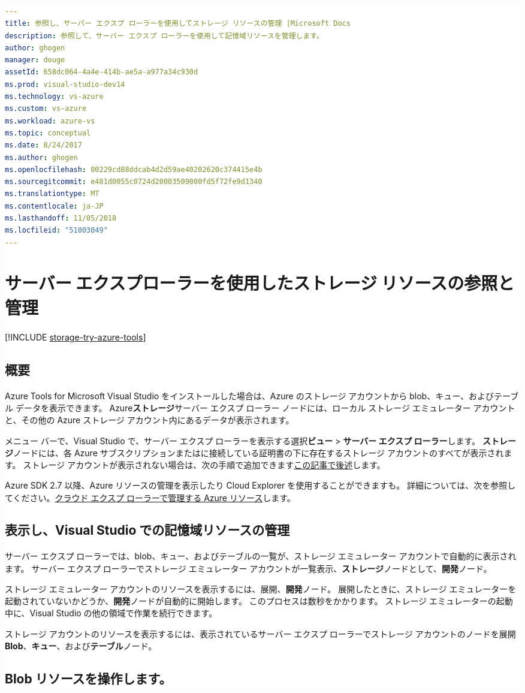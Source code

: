 ```yaml
---
title: 参照し、サーバー エクスプ ローラーを使用してストレージ リソースの管理 |Microsoft Docs
description: 参照して、サーバー エクスプ ローラーを使用して記憶域リソースを管理します。
author: ghogen
manager: douge
assetId: 658dc064-4a4e-414b-ae5a-a977a34c930d
ms.prod: visual-studio-dev14
ms.technology: vs-azure
ms.custom: vs-azure
ms.workload: azure-vs
ms.topic: conceptual
ms.date: 8/24/2017
ms.author: ghogen
ms.openlocfilehash: 00229cd88ddcab4d2d59ae40202620c374415e4b
ms.sourcegitcommit: e481d0055c0724d20003509000fd5f72fe9d1340
ms.translationtype: MT
ms.contentlocale: ja-JP
ms.lasthandoff: 11/05/2018
ms.locfileid: "51003049"
---
```

# <a name="browse-and-manage-storage-resources-by-using-server-explorer"></a>サーバー エクスプローラーを使用したストレージ リソースの参照と管理

[!INCLUDE [storage-try-azure-tools](./includes/storage-try-azure-tools.md)]

## <a name="overview"></a>概要

Azure Tools for Microsoft Visual Studio をインストールした場合は、Azure のストレージ アカウントから blob、キュー、およびテーブル データを表示できます。 Azure**ストレージ**サーバー エクスプ ローラー ノードには、ローカル ストレージ エミュレーター アカウントと、その他の Azure ストレージ アカウント内にあるデータが表示されます。

メニュー バーで、Visual Studio で、サーバー エクスプ ローラーを表示する選択**ビュー** > **サーバー エクスプ ローラー**します。 **ストレージ**ノードには、各 Azure サブスクリプションまたはに接続している証明書の下に存在するストレージ アカウントのすべてが表示されます。 ストレージ アカウントが表示されない場合は、次の手順で追加できます[この記事で後述](#add-storage-accounts-by-using-server-explorer)します。

Azure SDK 2.7 以降、Azure リソースの管理を表示したり Cloud Explorer を使用することができますも。 詳細については、次を参照してください。[クラウド エクスプ ローラーで管理する Azure リソース](vs-azure-tools-resources-managing-with-cloud-explorer.md)します。

## <a name="view-and-manage-storage-resources-in-visual-studio"></a>表示し、Visual Studio での記憶域リソースの管理

サーバー エクスプ ローラーでは、blob、キュー、およびテーブルの一覧が、ストレージ エミュレーター アカウントで自動的に表示されます。 サーバー エクスプ ローラーでストレージ エミュレーター アカウントが一覧表示、**ストレージ**ノードとして、**開発**ノード。

ストレージ エミュレーター アカウントのリソースを表示するには、展開、**開発**ノード。 展開したときに、ストレージ エミュレーターを起動されていないかどうか、**開発**ノードが自動的に開始します。 このプロセスは数秒をかかります。 ストレージ エミュレーターの起動中に、Visual Studio の他の領域で作業を続行できます。

ストレージ アカウントのリソースを表示するには、表示されているサーバー エクスプ ローラーでストレージ アカウントのノードを展開**Blob**、**キュー**、および**テーブル**ノード。

## <a name="work-with-blob-resources"></a>Blob リソースを操作します。
